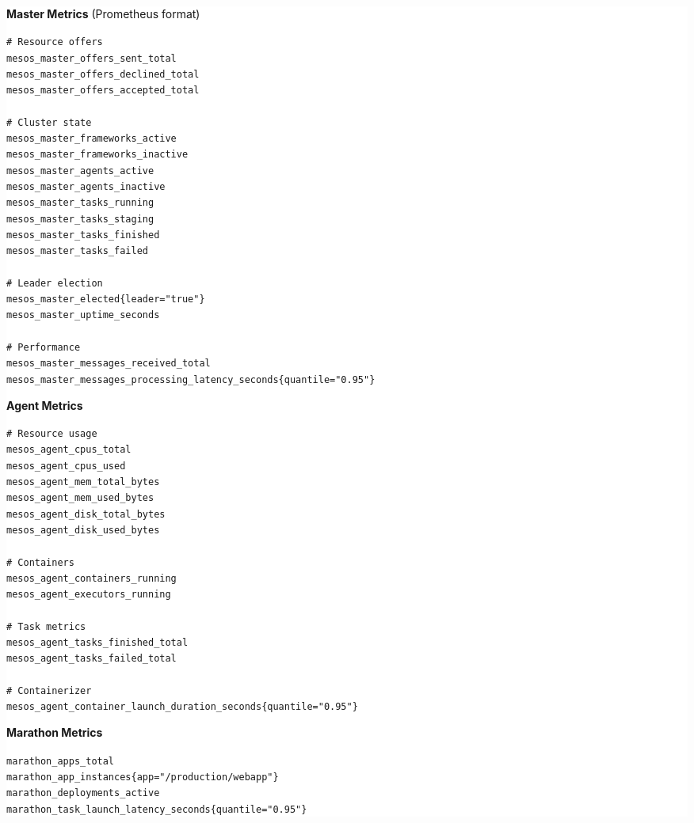 **Master Metrics** (Prometheus format)
```
# Resource offers
mesos_master_offers_sent_total
mesos_master_offers_declined_total
mesos_master_offers_accepted_total

# Cluster state
mesos_master_frameworks_active
mesos_master_frameworks_inactive
mesos_master_agents_active
mesos_master_agents_inactive
mesos_master_tasks_running
mesos_master_tasks_staging
mesos_master_tasks_finished
mesos_master_tasks_failed

# Leader election
mesos_master_elected{leader="true"}
mesos_master_uptime_seconds

# Performance
mesos_master_messages_received_total
mesos_master_messages_processing_latency_seconds{quantile="0.95"}
```

**Agent Metrics**
```
# Resource usage
mesos_agent_cpus_total
mesos_agent_cpus_used
mesos_agent_mem_total_bytes
mesos_agent_mem_used_bytes
mesos_agent_disk_total_bytes
mesos_agent_disk_used_bytes

# Containers
mesos_agent_containers_running
mesos_agent_executors_running

# Task metrics
mesos_agent_tasks_finished_total
mesos_agent_tasks_failed_total

# Containerizer
mesos_agent_container_launch_duration_seconds{quantile="0.95"}
```

**Marathon Metrics**
```
marathon_apps_total
marathon_app_instances{app="/production/webapp"}
marathon_deployments_active
marathon_task_launch_latency_seconds{quantile="0.95"}
```
